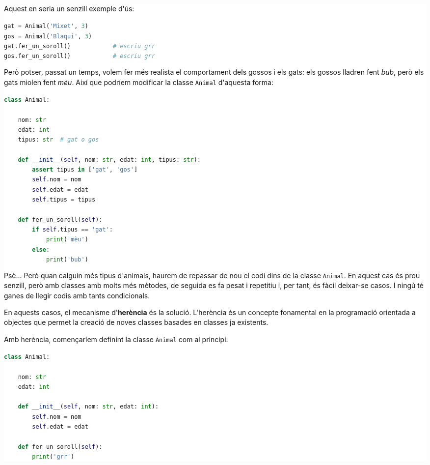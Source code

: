 Aquest en seria un senzill exemple d'ús:

```python
gat = Animal('Mixet', 3)
gos = Animal('Blaqui', 3)
gat.fer_un_soroll()            # escriu grr
gos.fer_un_soroll()            # escriu grr
```

Però potser, passat un temps, volem fer més realista el comportament dels gossos i els gats: els gossos lladren fent _bub_, però els gats miolen fent _mèu_. Així que podríem modificar la classe `Animal` d'aquesta forma:

```python
class Animal:

    nom: str
    edat: int
    tipus: str  # gat o gos

    def __init__(self, nom: str, edat: int, tipus: str):
        assert tipus in ['gat', 'gos']
        self.nom = nom
        self.edat = edat
        self.tipus = tipus

    def fer_un_soroll(self):
        if self.tipus == 'gat':
            print('mèu')
        else:
            print('bub')
```

Psè... Però quan calguin més tipus d'animals, haurem de repassar de nou el codi dins de la classe `Animal`. En aquest cas és prou senzill, però amb classes amb molts més mètodes, de seguida es fa pesat i repetitiu i, per tant, és fàcil deixar-se casos. I ningú té ganes de llegir codis amb tants condicionals.

En aquests casos, el mecanisme d'**herència** és la solució. L'herència és un concepte fonamental en la programació orientada a objectes que permet la creació de noves classes basades en classes ja existents.

Amb herència, començaríem definint la classe `Animal` com al principi:

```python
class Animal:

    nom: str
    edat: int

    def __init__(self, nom: str, edat: int):
        self.nom = nom
        self.edat = edat

    def fer_un_soroll(self):
        print('grr')
```

